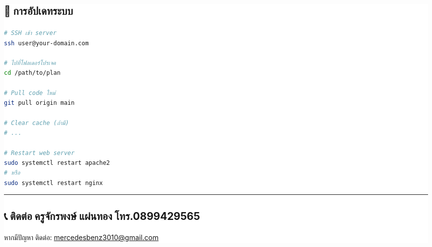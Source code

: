 
## 🔄 การอัปเดทระบบ

```bash
# SSH เข้า server
ssh user@your-domain.com

# ไปที่โฟลเดอร์โปรเจค
cd /path/to/plan

# Pull code ใหม่
git pull origin main

# Clear cache (ถ้ามี)
# ...

# Restart web server
sudo systemctl restart apache2
# หรือ
sudo systemctl restart nginx
```

---

## 📞 ติดต่อ ครูจักรพงษ์ แผ่นทอง โทร.0899429565

หากมีปัญหา ติดต่อ: mercedesbenz3010@gmail.com